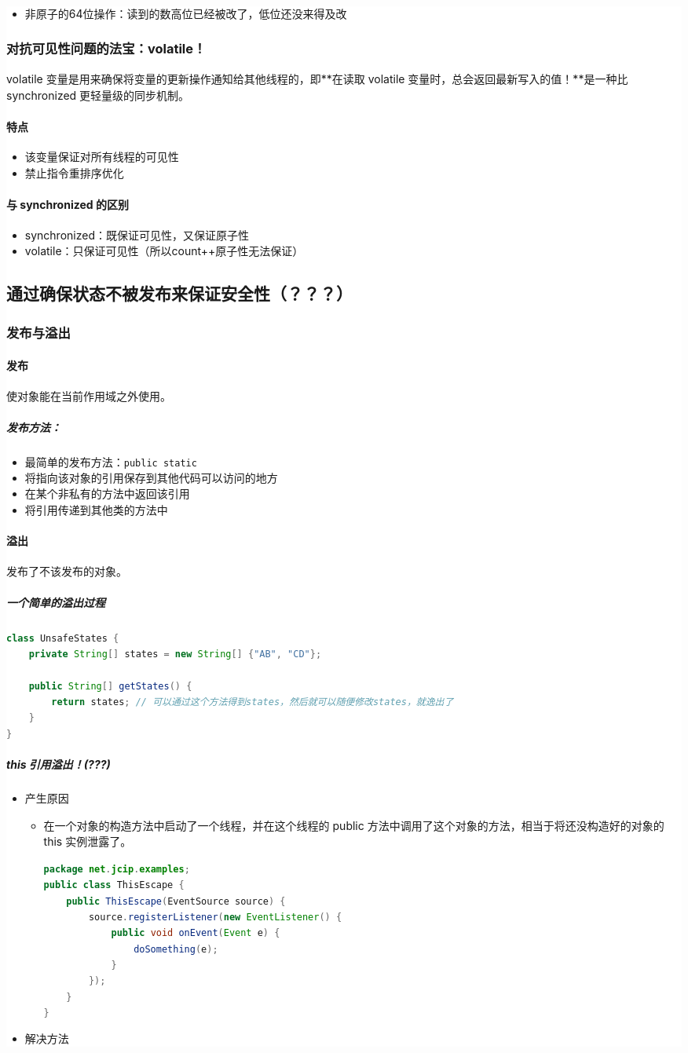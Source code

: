 - 非原子的64位操作：读到的数高位已经被改了，低位还没来得及改

### 对抗可见性问题的法宝：volatile！

volatile 变量是用来确保将变量的更新操作通知给其他线程的，即**在读取 volatile 变量时，总会返回最新写入的值！**是一种比synchronized 更轻量级的同步机制。

#### 特点

- 该变量保证对所有线程的可见性
- 禁止指令重排序优化

#### 与 synchronized 的区别

- synchronized：既保证可见性，又保证原子性
- volatile：只保证可见性（所以count++原子性无法保证）

## 通过确保状态不被发布来保证安全性（？？？）

### 发布与溢出

#### 发布

使对象能在当前作用域之外使用。

##### 发布方法：

- 最简单的发布方法：`public static`
- 将指向该对象的引用保存到其他代码可以访问的地方
- 在某个非私有的方法中返回该引用
- 将引用传递到其他类的方法中

#### 溢出

发布了不该发布的对象。

##### 一个简单的溢出过程

```java
class UnsafeStates {
    private String[] states = new String[] {"AB", "CD"};

    public String[] getStates() {
        return states; // 可以通过这个方法得到states，然后就可以随便修改states，就逸出了
    }
}
```

##### this 引用溢出！(???)

- 产生原因
	
	- 在一个对象的构造方法中启动了一个线程，并在这个线程的 public 方法中调用了这个对象的方法，相当于将还没构造好的对象的 this 实例泄露了。
	
	  ```java
	  package net.jcip.examples;
	  public class ThisEscape {
	      public ThisEscape(EventSource source) {
	          source.registerListener(new EventListener() {
	              public void onEvent(Event e) {
	                  doSomething(e);
	              }
	          });
	      }
	  }
	  ```
- 解决方法
	